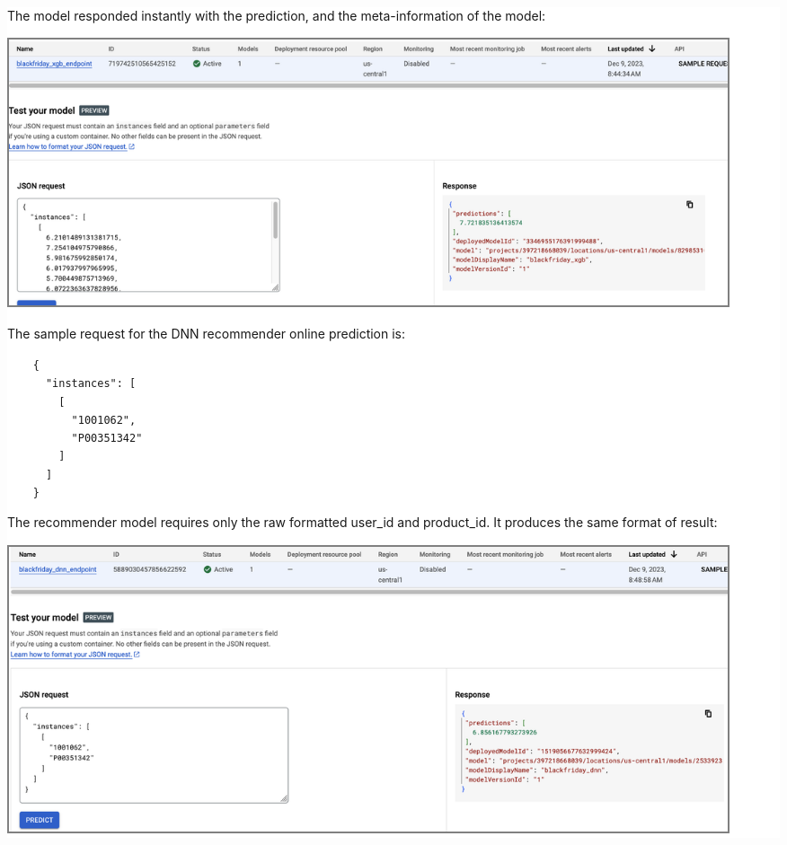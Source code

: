 The model responded instantly with the prediction, and the meta-information of the model:

<img src="./images/XGB_prediction.png" alt="drawing" width="800" style="border: 2px solid  gray;"/>

The sample request for the DNN recommender online prediction is:

        {
          "instances": [
            [
              "1001062",
              "P00351342"
            ]
          ]
        }
        
The recommender model requires only the raw formatted user_id and product_id. It produces the same format of result:

<img src="./images/DNN_prediction.png" alt="drawing" width="800" style="border: 2px solid  gray;"/>
